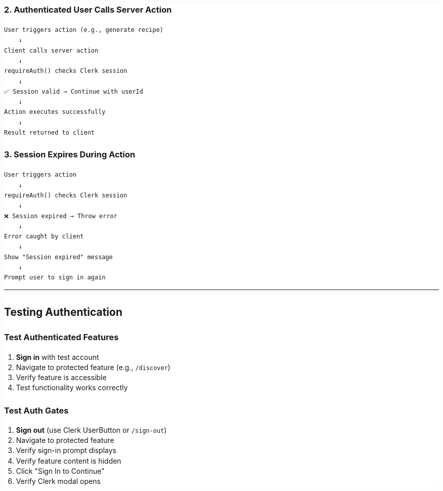 ### 2. Authenticated User Calls Server Action

```
User triggers action (e.g., generate recipe)
    ↓
Client calls server action
    ↓
requireAuth() checks Clerk session
    ↓
✅ Session valid → Continue with userId
    ↓
Action executes successfully
    ↓
Result returned to client
```

### 3. Session Expires During Action

```
User triggers action
    ↓
requireAuth() checks Clerk session
    ↓
❌ Session expired → Throw error
    ↓
Error caught by client
    ↓
Show "Session expired" message
    ↓
Prompt user to sign in again
```

---

## Testing Authentication

### Test Authenticated Features

1. **Sign in** with test account
2. Navigate to protected feature (e.g., `/discover`)
3. Verify feature is accessible
4. Test functionality works correctly

### Test Auth Gates

1. **Sign out** (use Clerk UserButton or `/sign-out`)
2. Navigate to protected feature
3. Verify sign-in prompt displays
4. Verify feature content is hidden
5. Click "Sign In to Continue"
6. Verify Clerk modal opens
